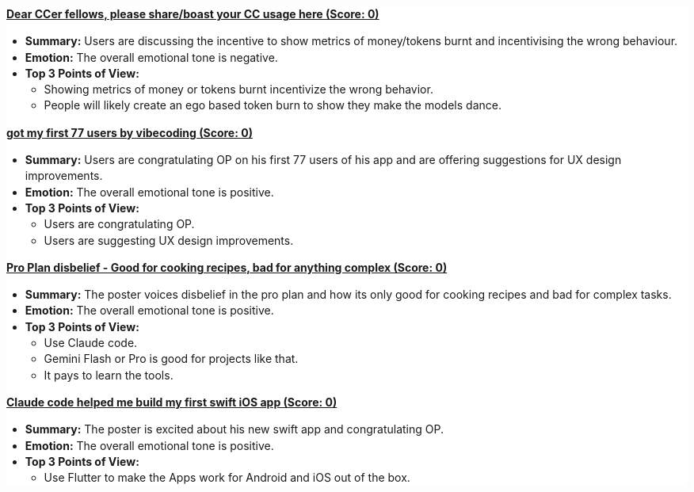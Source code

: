 **[Dear CCer fellows, please share/boast your CC usage here (Score: 0)](https://i.redd.it/oo4i9qigwobf1.jpeg)**
*  **Summary:** Users are discussing the incentive to show metrics of money/tokens burnt and incentivising the wrong behaviour.
*  **Emotion:** The overall emotional tone is negative.
*  **Top 3 Points of View:**
    *   Showing metrics of money or tokens burnt incentivize the wrong behavior.
    *   People will likely create an ego based token burn to show they make the models dance.

**[got my first 77 users by vibecoding (Score: 0)](https://v.redd.it/w1dr8gj18pbf1)**
*  **Summary:** Users are congratulating OP on his first 77 users of his app and are offering suggestions for UX design improvements.
*  **Emotion:** The overall emotional tone is positive.
*  **Top 3 Points of View:**
    *   Users are congratulating OP.
    *   Users are suggesting UX design improvements.

**[Pro Plan disbelief - Good for cooking recipes, bad for anything complex (Score: 0)](https://www.reddit.com/r/ClaudeAI/comments/1lutrmq/pro_plan_disbelief_good_for_cooking_recipes_bad/)**
*  **Summary:** The poster voices disbelief in the pro plan and how its only good for cooking recipes and bad for complex tasks.
*  **Emotion:** The overall emotional tone is positive.
*  **Top 3 Points of View:**
    *   Use Claude code.
    *   Gemini Flash or Pro is good for projects like that.
    *   It pays to learn the tools.

**[Claude code helped me build my first swift iOS app (Score: 0)](https://www.reddit.com/r/ClaudeAI/comments/1luulot/claude_code_helped_me_build_my_first_swift_ios_app/)**
*  **Summary:** The poster is excited about his new swift app and congratulating OP.
*  **Emotion:** The overall emotional tone is positive.
*  **Top 3 Points of View:**
    *   Use Flutter to make the Apps work for Android and iOS out of the box.
